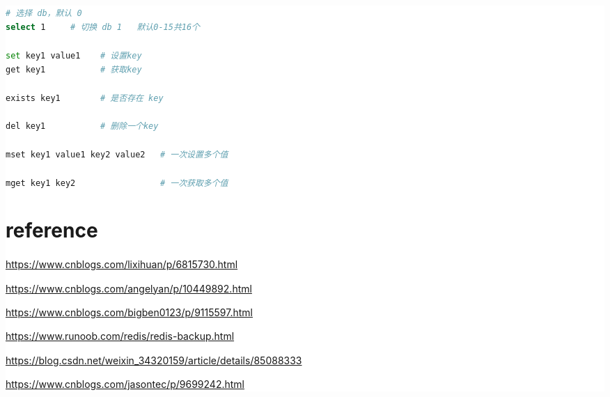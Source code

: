 ```sh
# 选择 db，默认 0
select 1     # 切换 db 1   默认0-15共16个

set key1 value1    # 设置key
get key1           # 获取key

exists key1        # 是否存在 key

del key1           # 删除一个key

mset key1 value1 key2 value2   # 一次设置多个值

mget key1 key2                 # 一次获取多个值


```




# reference

https://www.cnblogs.com/lixihuan/p/6815730.html

https://www.cnblogs.com/angelyan/p/10449892.html

https://www.cnblogs.com/bigben0123/p/9115597.html

https://www.runoob.com/redis/redis-backup.html

https://blog.csdn.net/weixin_34320159/article/details/85088333

https://www.cnblogs.com/jasontec/p/9699242.html